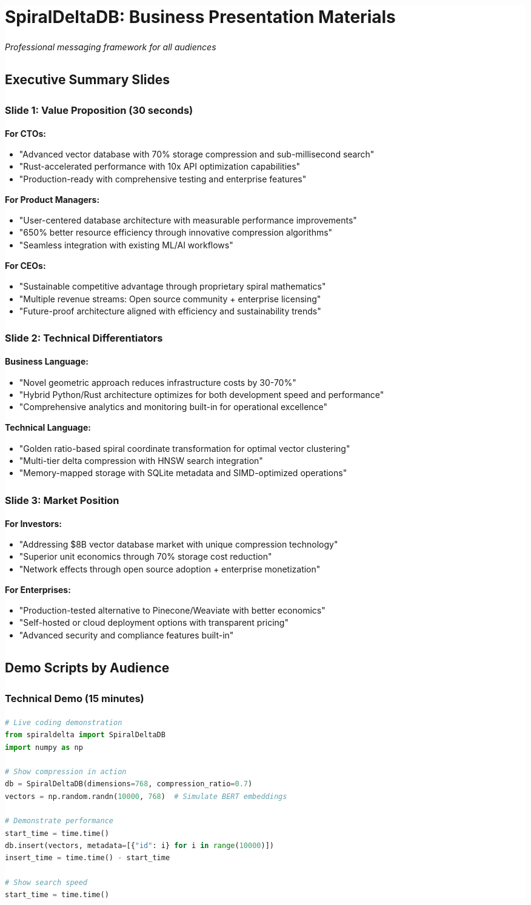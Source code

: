 # SpiralDeltaDB: Business Presentation Materials
*Professional messaging framework for all audiences*

## Executive Summary Slides

### Slide 1: Value Proposition (30 seconds)
**For CTOs:**
- "Advanced vector database with 70% storage compression and sub-millisecond search"
- "Rust-accelerated performance with 10x API optimization capabilities"
- "Production-ready with comprehensive testing and enterprise features"

**For Product Managers:**
- "User-centered database architecture with measurable performance improvements"
- "650% better resource efficiency through innovative compression algorithms"
- "Seamless integration with existing ML/AI workflows"

**For CEOs:**
- "Sustainable competitive advantage through proprietary spiral mathematics"
- "Multiple revenue streams: Open source community + enterprise licensing"
- "Future-proof architecture aligned with efficiency and sustainability trends"

### Slide 2: Technical Differentiators
**Business Language:**
- "Novel geometric approach reduces infrastructure costs by 30-70%"
- "Hybrid Python/Rust architecture optimizes for both development speed and performance"
- "Comprehensive analytics and monitoring built-in for operational excellence"

**Technical Language:**
- "Golden ratio-based spiral coordinate transformation for optimal vector clustering"
- "Multi-tier delta compression with HNSW search integration"
- "Memory-mapped storage with SQLite metadata and SIMD-optimized operations"

### Slide 3: Market Position
**For Investors:**
- "Addressing $8B vector database market with unique compression technology"
- "Superior unit economics through 70% storage cost reduction"
- "Network effects through open source adoption + enterprise monetization"

**For Enterprises:**
- "Production-tested alternative to Pinecone/Weaviate with better economics"
- "Self-hosted or cloud deployment options with transparent pricing"
- "Advanced security and compliance features built-in"

## Demo Scripts by Audience

### Technical Demo (15 minutes)
```python
# Live coding demonstration
from spiraldelta import SpiralDeltaDB
import numpy as np

# Show compression in action
db = SpiralDeltaDB(dimensions=768, compression_ratio=0.7)
vectors = np.random.randn(10000, 768)  # Simulate BERT embeddings

# Demonstrate performance
start_time = time.time()
db.insert(vectors, metadata=[{"id": i} for i in range(10000)])
insert_time = time.time() - start_time

# Show search speed
start_time = time.time()
```